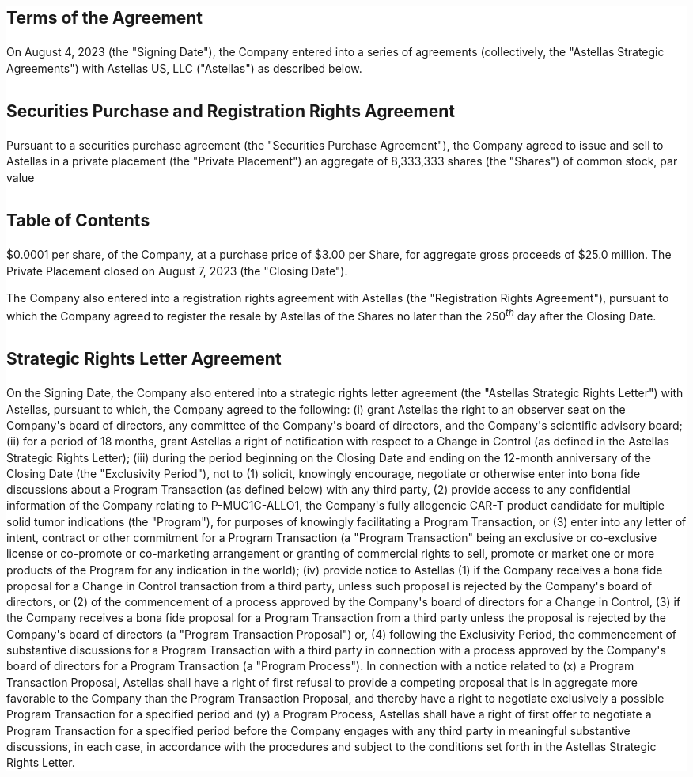 ## Terms of the Agreement

On August 4, 2023 (the "Signing Date"), the Company entered into a series of agreements (collectively, the "Astellas Strategic Agreements") with Astellas US, LLC ("Astellas") as described below.

## Securities Purchase and Registration Rights Agreement

Pursuant to a securities purchase agreement (the "Securities Purchase Agreement"), the Company agreed to issue and sell to Astellas in a private placement (the "Private Placement") an aggregate of 8,333,333 shares (the "Shares") of common stock, par value

## Table of Contents

$0.0001 per share, of the Company, at a purchase price of $3.00 per Share, for aggregate gross proceeds of $25.0 million. The Private Placement closed on August 7, 2023 (the "Closing Date").

The Company also entered into a registration rights agreement with Astellas (the "Registration Rights Agreement"), pursuant to which the Company agreed to register the resale by Astellas of the Shares no later than the 250$^{th}$ day after the Closing Date.

## Strategic Rights Letter Agreement

On the Signing Date, the Company also entered into a strategic rights letter agreement (the "Astellas Strategic Rights Letter") with Astellas, pursuant to which, the Company agreed to the following: (i) grant Astellas the right to an observer seat on the Company's board of directors, any committee of the Company's board of directors, and the Company's scientific advisory board; (ii) for a period of 18 months, grant Astellas a right of notification with respect to a Change in Control (as defined in the Astellas Strategic Rights Letter); (iii) during the period beginning on the Closing Date and ending on the 12-month anniversary of the Closing Date (the "Exclusivity Period"), not to (1) solicit, knowingly encourage, negotiate or otherwise enter into bona fide discussions about a Program Transaction (as defined below) with any third party, (2) provide access to any confidential information of the Company relating to P-MUC1C-ALLO1, the Company's fully allogeneic CAR-T product candidate for multiple solid tumor indications (the "Program"), for purposes of knowingly facilitating a Program Transaction, or (3) enter into any letter of intent, contract or other commitment for a Program Transaction (a "Program Transaction" being an exclusive or co-exclusive license or co-promote or co-marketing arrangement or granting of commercial rights to sell, promote or market one or more products of the Program for any indication in the world); (iv) provide notice to Astellas (1) if the Company receives a bona fide proposal for a Change in Control transaction from a third party, unless such proposal is rejected by the Company's board of directors, or (2) of the commencement of a process approved by the Company's board of directors for a Change in Control, (3) if the Company receives a bona fide proposal for a Program Transaction from a third party unless the proposal is rejected by the Company's board of directors (a "Program Transaction Proposal") or, (4) following the Exclusivity Period, the commencement of substantive discussions for a Program Transaction with a third party in connection with a process approved by the Company's board of directors for a Program Transaction (a "Program Process"). In connection with a notice related to (x) a Program Transaction Proposal, Astellas shall have a right of first refusal to provide a competing proposal that is in aggregate more favorable to the Company than the Program Transaction Proposal, and thereby have a right to negotiate exclusively a possible Program Transaction for a specified period and (y) a Program Process, Astellas shall have a right of first offer to negotiate a Program Transaction for a specified period before the Company engages with any third party in meaningful substantive discussions, in each case, in accordance with the procedures and subject to the conditions set forth in the Astellas Strategic Rights Letter.
